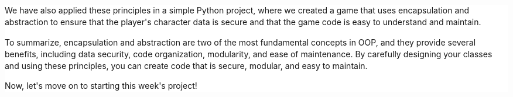 We have also applied these principles in a simple Python project, where we created a game that uses encapsulation and abstraction to ensure that the player's character data is secure and that the game code is easy to understand and maintain.

To summarize, encapsulation and abstraction are two of the most fundamental concepts in OOP, and they provide several benefits, including data security, code organization, modularity, and ease of maintenance. By carefully designing your classes and using these principles, you can create code that is secure, modular, and easy to maintain.

Now, let's move on to starting this week's project!



